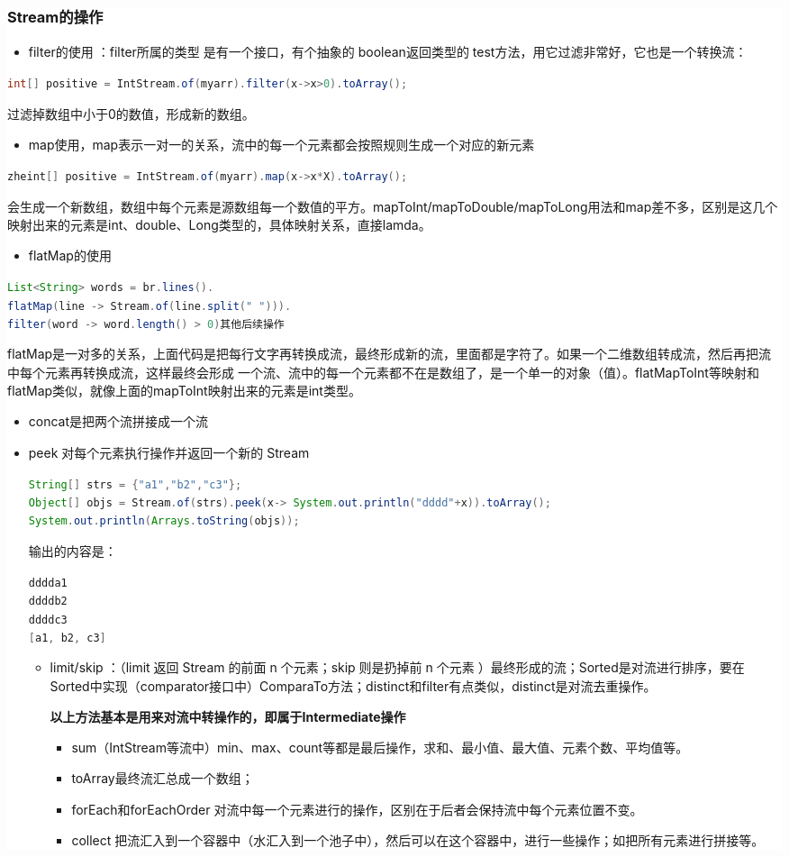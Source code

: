   ### Stream的操作

  - filter的使用 ：filter所属的类型 是有一个接口，有个抽象的 boolean返回类型的 test方法，用它过滤非常好，它也是一个转换流：

  ```java
  int[] positive = IntStream.of(myarr).filter(x->x>0).toArray();
  ```

  过滤掉数组中小于0的数值，形成新的数组。

  - map使用，map表示一对一的关系，流中的每一个元素都会按照规则生成一个对应的新元素

  ```java
  zheint[] positive = IntStream.of(myarr).map(x->x*X).toArray();
  ```

  会生成一个新数组，数组中每个元素是源数组每一个数值的平方。mapToInt/mapToDouble/mapToLong用法和map差不多，区别是这几个映射出来的元素是int、double、Long类型的，具体映射关系，直接lamda。

  - flatMap的使用

  ```java
  List<String> words = br.lines().
  flatMap(line -> Stream.of(line.split(" "))).
  filter(word -> word.length() > 0)其他后续操作
  ```

  flatMap是一对多的关系，上面代码是把每行文字再转换成流，最终形成新的流，里面都是字符了。如果一个二维数组转成流，然后再把流中每个元素再转换成流，这样最终会形成 一个流、流中的每一个元素都不在是数组了，是一个单一的对象（值）。flatMapToInt等映射和flatMap类似，就像上面的mapToInt映射出来的元素是int类型。

  - concat是把两个流拼接成一个流

  - peek 对每个元素执行操作并返回一个新的 Stream

    ```java
    String[] strs = {"a1","b2","c3"};
    Object[] objs = Stream.of(strs).peek(x-> System.out.println("dddd"+x)).toArray();
    System.out.println(Arrays.toString(objs));
    ```

    输出的内容是：

    ```java
    dddda1
    ddddb2
    ddddc3
    [a1, b2, c3]
    ```

    - limit/skip ：（limit 返回 Stream 的前面 n 个元素；skip 则是扔掉前 n 个元素 ）最终形成的流；Sorted是对流进行排序，要在Sorted中实现（comparator接口中）ComparaTo方法；distinct和filter有点类似，distinct是对流去重操作。

      **以上方法基本是用来对流中转操作的，即属于Intermediate操作**

      - sum（IntStream等流中）min、max、count等都是最后操作，求和、最小值、最大值、元素个数、平均值等。

      - toArray最终流汇总成一个数组；

      - forEach和forEachOrder 对流中每一个元素进行的操作，区别在于后者会保持流中每个元素位置不变。

      - collect 把流汇入到一个容器中（水汇入到一个池子中），然后可以在这个容器中，进行一些操作；如把所有元素进行拼接等。
